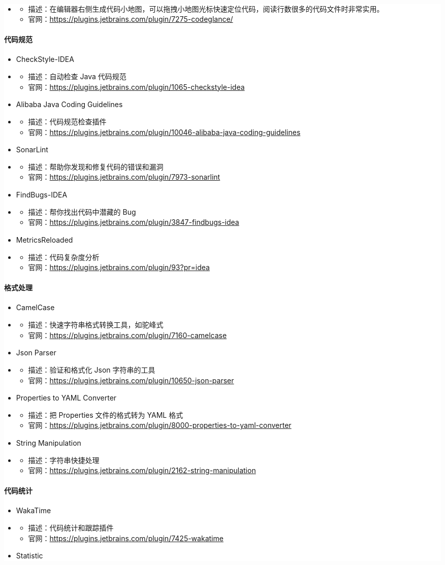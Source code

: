 - - 描述：在编辑器右侧生成代码小地图，可以拖拽小地图光标快速定位代码，阅读行数很多的代码文件时非常实用。
  - 官网：https://plugins.jetbrains.com/plugin/7275-codeglance/

#### 代码规范

- CheckStyle-IDEA

- - 描述：自动检查 Java 代码规范
  - 官网：https://plugins.jetbrains.com/plugin/1065-checkstyle-idea

- Alibaba Java Coding Guidelines

- - 描述：代码规范检查插件
  - 官网：https://plugins.jetbrains.com/plugin/10046-alibaba-java-coding-guidelines

- SonarLint

- - 描述：帮助你发现和修复代码的错误和漏洞
  - 官网：https://plugins.jetbrains.com/plugin/7973-sonarlint

- FindBugs-IDEA

- - 描述：帮你找出代码中潜藏的 Bug
  - 官网：https://plugins.jetbrains.com/plugin/3847-findbugs-idea

- MetricsReloaded

- - 描述：代码复杂度分析
  - 官网：https://plugins.jetbrains.com/plugin/93?pr=idea

#### 格式处理

- CamelCase

- - 描述：快速字符串格式转换工具，如驼峰式
  - 官网：https://plugins.jetbrains.com/plugin/7160-camelcase

- Json Parser

- - 描述：验证和格式化 Json 字符串的工具
  - 官网：https://plugins.jetbrains.com/plugin/10650-json-parser

- Properties to YAML Converter

- - 描述：把 Properties 文件的格式转为 YAML 格式
  - 官网：https://plugins.jetbrains.com/plugin/8000-properties-to-yaml-converter

- String Manipulation

- - 描述：字符串快捷处理
  - 官网：https://plugins.jetbrains.com/plugin/2162-string-manipulation

#### 代码统计

- WakaTime

- - 描述：代码统计和跟踪插件
  - 官网：https://plugins.jetbrains.com/plugin/7425-wakatime

- Statistic
